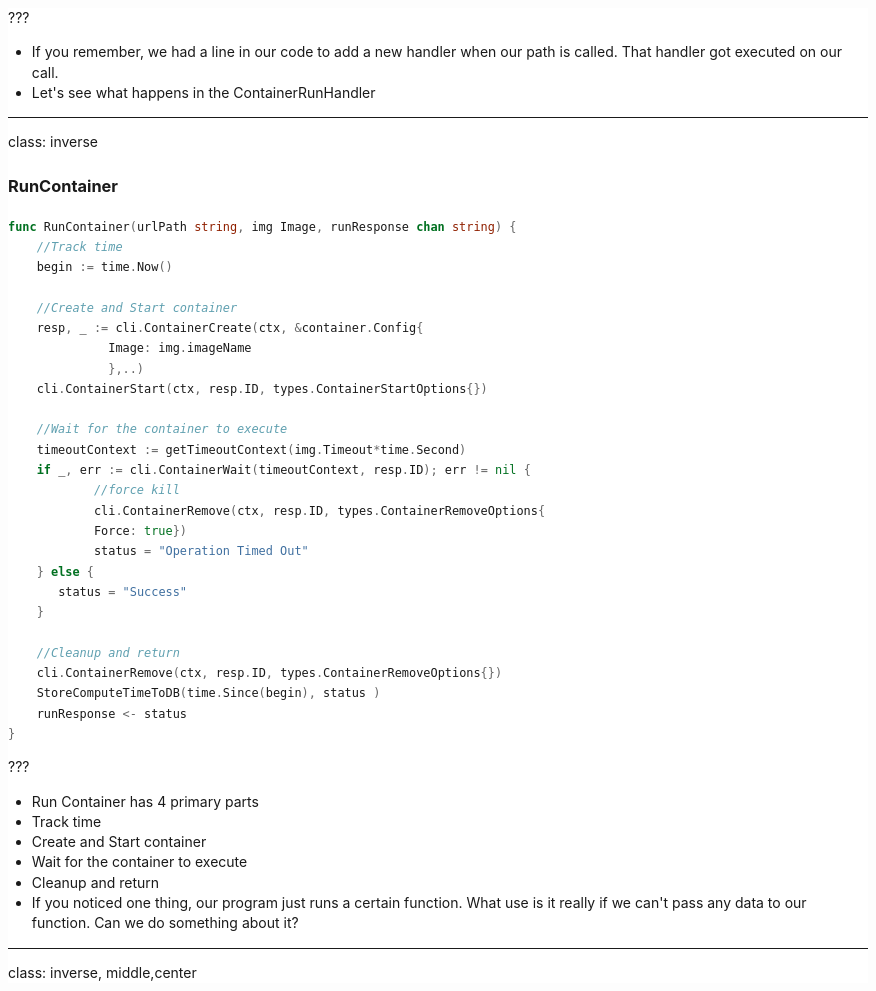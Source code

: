 ???
- If you remember, we had a line in our code to add a new handler when our path is called. That handler got executed on our call.
- Let's see what happens in the ContainerRunHandler

---

class: inverse

### RunContainer

```go
func RunContainer(urlPath string, img Image, runResponse chan string) {
	//Track time
	begin := time.Now()
    
	//Create and Start container
	resp, _ := cli.ContainerCreate(ctx, &container.Config{
		      Image: img.imageName
		      },..)
	cli.ContainerStart(ctx, resp.ID, types.ContainerStartOptions{})

	//Wait for the container to execute
	timeoutContext := getTimeoutContext(img.Timeout*time.Second)
	if _, err := cli.ContainerWait(timeoutContext, resp.ID); err != nil {
			//force kill
			cli.ContainerRemove(ctx, resp.ID, types.ContainerRemoveOptions{
            Force: true})		
			status = "Operation Timed Out"
	} else {
       status = "Success"
	}

	//Cleanup and return
	cli.ContainerRemove(ctx, resp.ID, types.ContainerRemoveOptions{})
	StoreComputeTimeToDB(time.Since(begin), status )
	runResponse <- status
}
```

???
- Run Container has 4 primary parts
- Track time
- Create and Start container
- Wait for the container to execute
- Cleanup and return
- If you noticed one thing, our program just runs a certain function. What use is it really if we can't pass any data to our function. Can we do something about it?

---


class: inverse, middle,center
